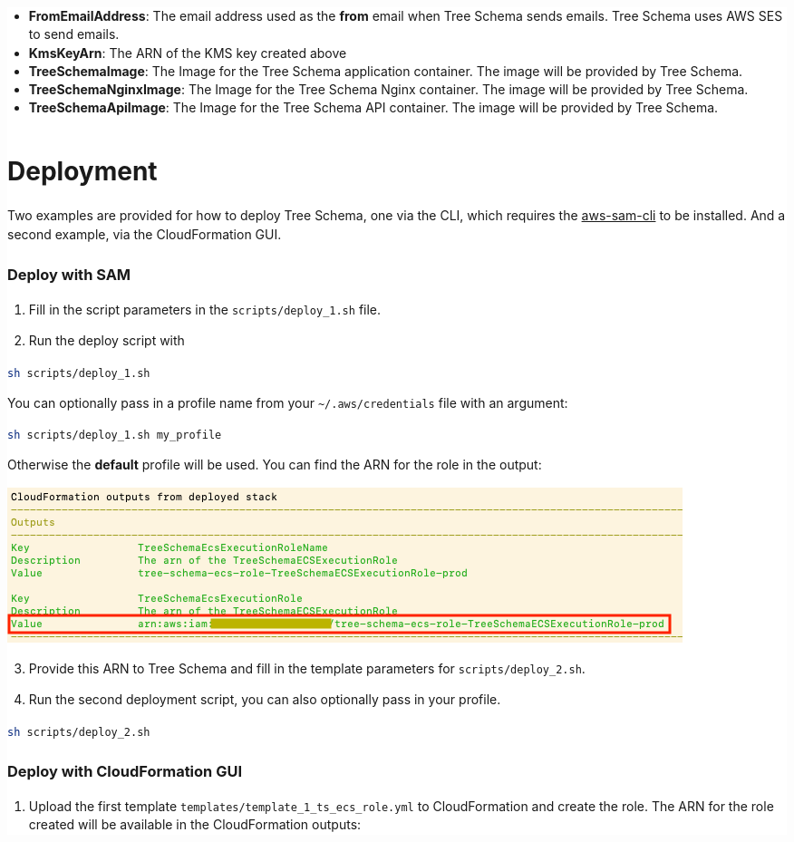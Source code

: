 - **FromEmailAddress**: The email address used as the **from** email when Tree Schema sends emails. Tree Schema uses AWS SES to send emails.
- **KmsKeyArn**: The ARN of the KMS key created above
- **TreeSchemaImage**: The Image for the Tree Schema application container. The image will be provided by Tree Schema.
- **TreeSchemaNginxImage**: The Image for the Tree Schema Nginx container. The image will be provided by Tree Schema.
- **TreeSchemaApiImage**: The Image for the Tree Schema API container. The image will be provided by Tree Schema.

# Deployment

Two examples are provided for how to deploy Tree Schema, one via the CLI, which requires the [aws-sam-cli](https://pypi.org/project/aws-sam-cli/) to be installed. And a second example, via the CloudFormation GUI.

### Deploy with SAM

1. Fill in the script parameters in the `scripts/deploy_1.sh` file.

2. Run the deploy script with 
```bash
sh scripts/deploy_1.sh
```

You can optionally pass in a profile name from your `~/.aws/credentials` file with an argument:
```bash
sh scripts/deploy_1.sh my_profile
```

Otherwise the **default** profile will be used. You can find the ARN for the role in the output:

![Tree Schema ECS Role SAM](imgs/sam-deploy-ecs-arn.png?raw=true)

3. Provide this ARN to Tree Schema and fill in the template parameters for `scripts/deploy_2.sh`.

4. Run the second deployment script, you can also optionally pass in your profile.

```bash 
sh scripts/deploy_2.sh
```

### Deploy with CloudFormation GUI

1. Upload the first template `templates/template_1_ts_ecs_role.yml` to CloudFormation and create the role. The ARN for the role created will be available in the CloudFormation outputs:
